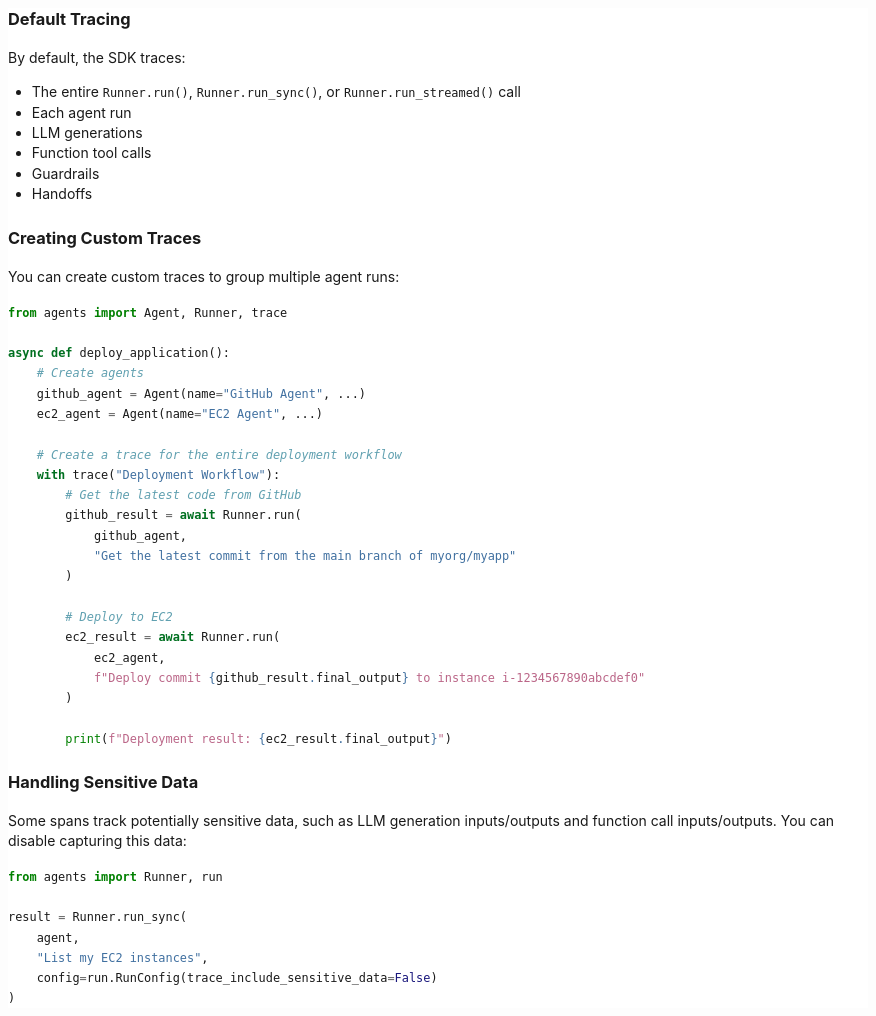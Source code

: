 ### Default Tracing

By default, the SDK traces:

- The entire `Runner.run()`, `Runner.run_sync()`, or `Runner.run_streamed()` call
- Each agent run
- LLM generations
- Function tool calls
- Guardrails
- Handoffs

### Creating Custom Traces

You can create custom traces to group multiple agent runs:

```python
from agents import Agent, Runner, trace

async def deploy_application():
    # Create agents
    github_agent = Agent(name="GitHub Agent", ...)
    ec2_agent = Agent(name="EC2 Agent", ...)
    
    # Create a trace for the entire deployment workflow
    with trace("Deployment Workflow"):
        # Get the latest code from GitHub
        github_result = await Runner.run(
            github_agent,
            "Get the latest commit from the main branch of myorg/myapp"
        )
        
        # Deploy to EC2
        ec2_result = await Runner.run(
            ec2_agent,
            f"Deploy commit {github_result.final_output} to instance i-1234567890abcdef0"
        )
        
        print(f"Deployment result: {ec2_result.final_output}")
```

### Handling Sensitive Data

Some spans track potentially sensitive data, such as LLM generation inputs/outputs and function call inputs/outputs. You can disable capturing this data:

```python
from agents import Runner, run

result = Runner.run_sync(
    agent,
    "List my EC2 instances",
    config=run.RunConfig(trace_include_sensitive_data=False)
)
```
